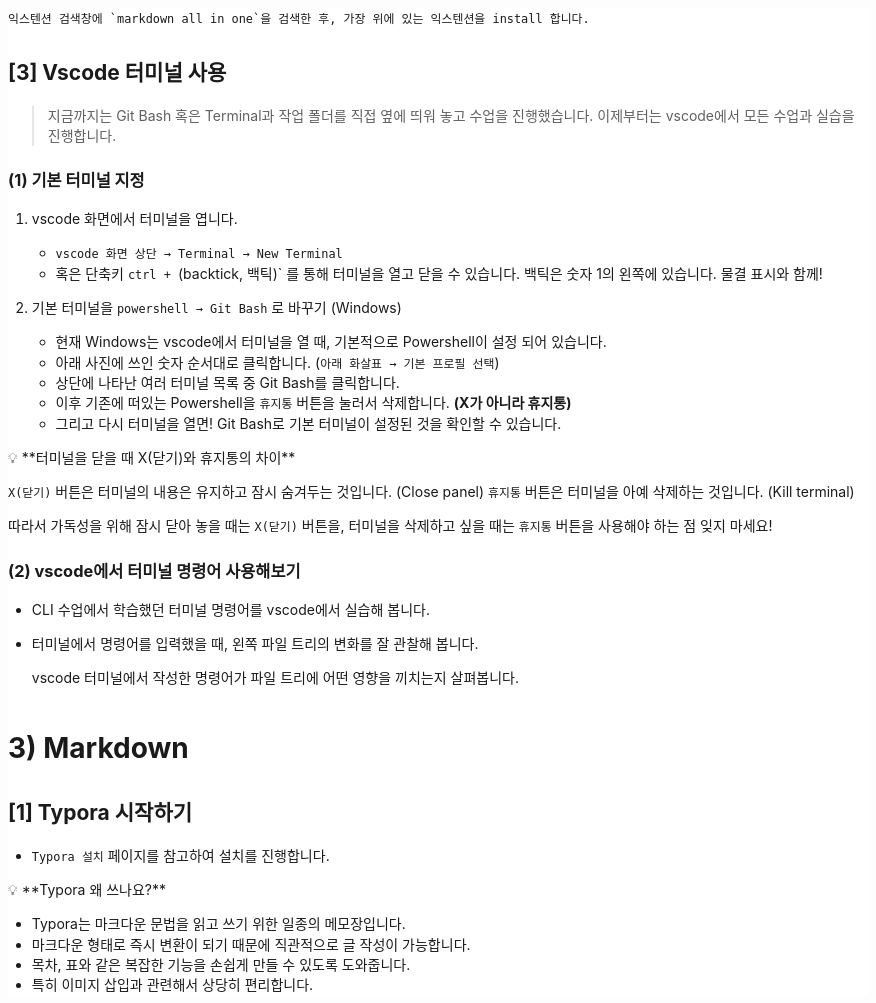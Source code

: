     익스텐션 검색창에 `markdown all in one`을 검색한 후, 가장 위에 있는 익스텐션을 install 합니다.
    

## [3] Vscode 터미널 사용

> 지금까지는 Git Bash 혹은 Terminal과 작업 폴더를 직접 옆에 띄워 놓고 수업을 진행했습니다. 
이제부터는 vscode에서 모든 수업과 실습을 진행합니다.
> 

### (1) 기본 터미널 지정

1. vscode 화면에서 터미널을 엽니다.
    - `vscode 화면 상단 → Terminal → New Terminal`
    - 혹은 단축키 `ctrl + `(backtick, 백틱)` 를 통해 터미널을 열고 닫을 수 있습니다.
        백틱은 숫자 1의 왼쪽에 있습니다. 물결 표시와 함께!
        

1. 기본 터미널을 `powershell → Git Bash` 로 바꾸기 (Windows)
    - 현재 Windows는 vscode에서 터미널을 열 때, 기본적으로 Powershell이 설정 되어 있습니다.
    - 아래 사진에 쓰인 숫자 순서대로 클릭합니다. (`아래 화살표 → 기본 프로필 선택`)
    - 상단에 나타난 여러 터미널 목록 중 Git Bash를 클릭합니다.
    - 이후 기존에 떠있는 Powershell을 `휴지통` 버튼을 눌러서 삭제합니다. **(X가 아니라 휴지통)**
    - 그리고 다시 터미널을 열면! Git Bash로 기본 터미널이 설정된 것을 확인할 수 있습니다.

<aside>
💡 **터미널을 닫을 때 X(닫기)와 휴지통의 차이**

`X(닫기)` 버튼은 터미널의 내용은 유지하고 잠시 숨겨두는 것입니다. (Close panel)
`휴지통` 버튼은 터미널을 아예 삭제하는 것입니다. (Kill terminal)

따라서 가독성을 위해 잠시 닫아 놓을 때는 `X(닫기)` 버튼을,
터미널을 삭제하고 싶을 때는 `휴지통` 버튼을 사용해야 하는 점 잊지 마세요!

</aside>

### (2) vscode에서 터미널 명령어 사용해보기

- CLI 수업에서 학습했던 터미널 명령어를 vscode에서 실습해 봅니다.
- 터미널에서 명령어를 입력했을 때, 왼쪽 파일 트리의 변화를 잘 관찰해 봅니다.

    vscode 터미널에서 작성한 명령어가 파일 트리에 어떤 영향을 끼치는지 살펴봅니다.


# 3) Markdown

## [1] Typora 시작하기

- `Typora 설치` 페이지를 참고하여 설치를 진행합니다.

<aside>
💡 **Typora 왜 쓰나요?**

- Typora는 마크다운 문법을 읽고 쓰기 위한 일종의 메모장입니다.
- 마크다운 형태로 즉시 변환이 되기 때문에 직관적으로 글 작성이 가능합니다.
- 목차, 표와 같은 복잡한 기능을 손쉽게 만들 수 있도록 도와줍니다.
- 특히 이미지 삽입과 관련해서 상당히 편리합니다.
